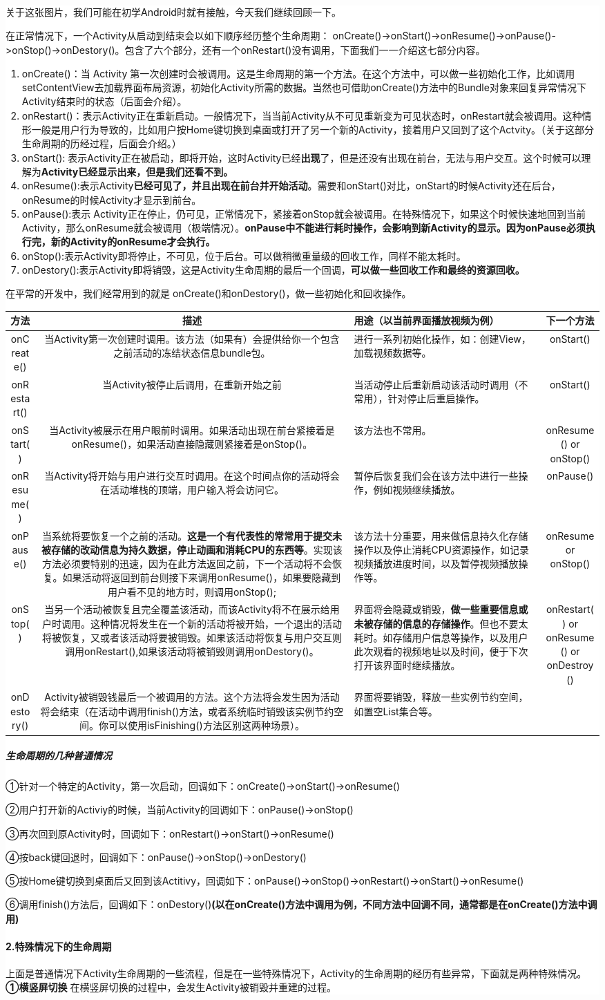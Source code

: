 关于这张图片，我们可能在初学Android时就有接触，今天我们继续回顾一下。

在正常情况下，一个Activity从启动到结束会以如下顺序经历整个生命周期：
onCreate()->onStart()->onResume()->onPause()->onStop()->onDestory()。包含了六个部分，还有一个onRestart()没有调用，下面我们一一介绍这七部分内容。

1.  onCreate()：当 Activity 第一次创建时会被调用。这是生命周期的第一个方法。在这个方法中，可以做一些初始化工作，比如调用setContentView去加载界面布局资源，初始化Activity所需的数据。当然也可借助onCreate()方法中的Bundle对象来回复异常情况下Activity结束时的状态（后面会介绍）。
2. onRestart()：表示Activity正在重新启动。一般情况下，当当前Activity从不可见重新变为可见状态时，onRestart就会被调用。这种情形一般是用户行为导致的，比如用户按Home键切换到桌面或打开了另一个新的Activity，接着用户又回到了这个Actvity。（关于这部分生命周期的历经过程，后面会介绍。）
3. onStart(): 表示Activity正在被启动，即将开始，这时Activity已经**出现**了，但是还没有出现在前台，无法与用户交互。这个时候可以理解为**Activity已经显示出来，但是我们还看不到。**
4. onResume():表示Activity**已经可见了，并且出现在前台并开始活动**。需要和onStart()对比，onStart的时候Activity还在后台，onResume的时候Activity才显示到前台。
5. onPause():表示 Activity正在停止，仍可见，正常情况下，紧接着onStop就会被调用。在特殊情况下，如果这个时候快速地回到当前Activity，那么onResume就会被调用（极端情况）。**onPause中不能进行耗时操作，会影响到新Activity的显示。因为onPause必须执行完，新的Activity的onResume才会执行。**
6. onStop():表示Activity即将停止，不可见，位于后台。可以做稍微重量级的回收工作，同样不能太耗时。
7. onDestory():表示Activity即将销毁，这是Activity生命周期的最后一个回调，**可以做一些回收工作和最终的资源回收。**

在平常的开发中，我们经常用到的就是 onCreate()和onDestory()，做一些初始化和回收操作。

|    方法     |                             描述                             | 用途（以当前界面播放视频为例）                               |                下一个方法                |
| :---------: | :----------------------------------------------------------: | :----------------------------------------------------------- | :--------------------------------------: |
| onCreate()  | 当Activity第一次创建时调用。该方法（如果有）会提供给你一个包含之前活动的冻结状态信息bundle包。 | 进行一系列初始化操作，如：创建View，加载视频数据等。         |                onStart()                 |
| onRestart() |            当Activity被停止后调用，在重新开始之前            | 当活动停止后重新启动该活动时调用（不常用），针对停止后重启操作。 |                onStart()                 |
|  onStart()  | 当Activity被展示在用户眼前时调用。如果活动出现在前台紧接着是onResume()，如果活动直接隐藏则紧接着是onStop()。 | 该方法也不常用。                                             |          onResume() or onStop()          |
| onResume()  | 当Activity将开始与用户进行交互时调用。在这个时间点你的活动将会在活动堆栈的顶端，用户输入将会访问它。 | 暂停后恢复我们会在该方法中进行一些操作，例如视频继续播放。   |                onPause()                 |
|  onPause()  | 当系统将要恢复一个之前的活动。**这是一个有代表性的常常用于提交未被存储的改动信息为持久数据，停止动画和消耗CPU的东西等**。实现该方法必须要特别的迅速，因为在此方法返回之前，下一个活动将不会恢复。如果活动将返回到前台则接下来调用onResume()，如果要隐藏到用户看不见的地方时，则调用onStop(); | 该方法十分重要，用来做信息持久化存储操作以及停止消耗CPU资源操作，如记录视频播放进度时间，以及暂停视频播放操作等。 |           onResume or onStop()           |
|  onStop()   | 当另一个活动被恢复且完全覆盖该活动，而该Activity将不在展示给用户时调用。这种情况将发生在一个新的活动将被开始，一个退出的活动将被恢复，又或者该活动将要被销毁。如果该活动将恢复与用户交互则调用onRestart(),如果该活动将被销毁则调用onDestory()。 | 界面将会隐藏或销毁，**做一些重要信息或未被存储的信息的存储操作**。但也不要太耗时。如存储用户信息等操作，以及用户此次观看的视频地址以及时间，便于下次打开该界面时继续播放。 | onRestart() or onResume() or onDestroy() |
| onDestory() | Activity被销毁钱最后一个被调用的方法。这个方法将会发生因为活动将会结束（在活动中调用finish()方法，或者系统临时销毁该实例节约空间。你可以使用isFinishing()方法区别这两种场景）。 | 界面将要销毁，释放一些实例节约空间，如置空List集合等。       |                                          |



##### 生命周期的几种普通情况

①针对一个特定的Activity，第一次启动，回调如下：onCreate()->onStart()->onResume()

②用户打开新的Activiy的时候，当前Activity的回调如下：onPause()->onStop()

③再次回到原Activity时，回调如下：onRestart()->onStart()->onResume()

④按back键回退时，回调如下：onPause()->onStop()->onDestory()

⑤按Home键切换到桌面后又回到该Actitivy，回调如下：onPause()->onStop()->onRestart()->onStart()->onResume()

⑥调用finish()方法后，回调如下：onDestory()**(以在onCreate()方法中调用为例，不同方法中回调不同，通常都是在onCreate()方法中调用)**

#### 2.特殊情况下的生命周期

上面是普通情况下Activity生命周期的一些流程，但是在一些特殊情况下，Activity的生命周期的经历有些异常，下面就是两种特殊情况。
**①横竖屏切换**
在横竖屏切换的过程中，会发生Activity被销毁并重建的过程。

